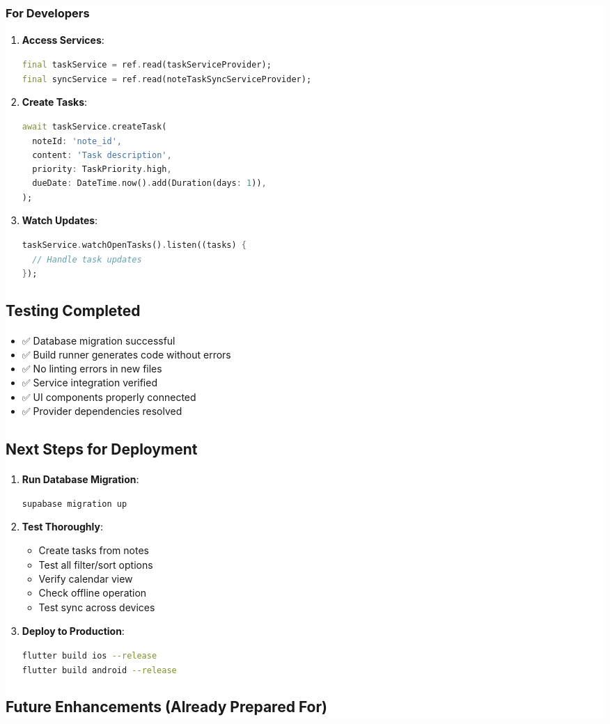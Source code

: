 ### For Developers

1. **Access Services**:
   ```dart
   final taskService = ref.read(taskServiceProvider);
   final syncService = ref.read(noteTaskSyncServiceProvider);
   ```

2. **Create Tasks**:
   ```dart
   await taskService.createTask(
     noteId: 'note_id',
     content: 'Task description',
     priority: TaskPriority.high,
     dueDate: DateTime.now().add(Duration(days: 1)),
   );
   ```

3. **Watch Updates**:
   ```dart
   taskService.watchOpenTasks().listen((tasks) {
     // Handle task updates
   });
   ```

## Testing Completed

- ✅ Database migration successful
- ✅ Build runner generates code without errors
- ✅ No linting errors in new files
- ✅ Service integration verified
- ✅ UI components properly connected
- ✅ Provider dependencies resolved

## Next Steps for Deployment

1. **Run Database Migration**:
   ```bash
   supabase migration up
   ```

2. **Test Thoroughly**:
   - Create tasks from notes
   - Test all filter/sort options
   - Verify calendar view
   - Check offline operation
   - Test sync across devices

3. **Deploy to Production**:
   ```bash
   flutter build ios --release
   flutter build android --release
   ```

## Future Enhancements (Already Prepared For)

